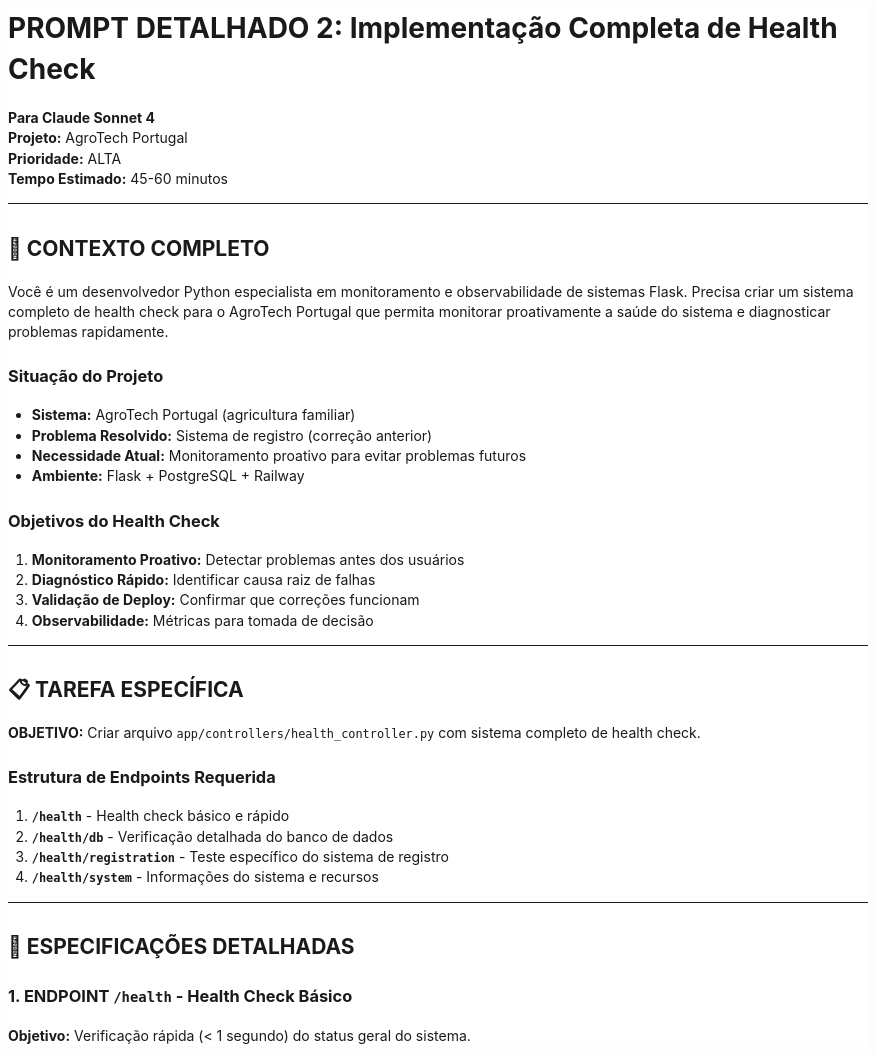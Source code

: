 # PROMPT DETALHADO 2: Implementação Completa de Health Check

**Para Claude Sonnet 4**  
**Projeto:** AgroTech Portugal  
**Prioridade:** ALTA  
**Tempo Estimado:** 45-60 minutos

---

## 🎯 CONTEXTO COMPLETO

Você é um desenvolvedor Python especialista em monitoramento e observabilidade de sistemas Flask. Precisa criar um sistema completo de health check para o AgroTech Portugal que permita monitorar proativamente a saúde do sistema e diagnosticar problemas rapidamente.

### Situação do Projeto
- **Sistema:** AgroTech Portugal (agricultura familiar)
- **Problema Resolvido:** Sistema de registro (correção anterior)
- **Necessidade Atual:** Monitoramento proativo para evitar problemas futuros
- **Ambiente:** Flask + PostgreSQL + Railway

### Objetivos do Health Check
1. **Monitoramento Proativo:** Detectar problemas antes dos usuários
2. **Diagnóstico Rápido:** Identificar causa raiz de falhas
3. **Validação de Deploy:** Confirmar que correções funcionam
4. **Observabilidade:** Métricas para tomada de decisão

---

## 📋 TAREFA ESPECÍFICA

**OBJETIVO:** Criar arquivo `app/controllers/health_controller.py` com sistema completo de health check.

### Estrutura de Endpoints Requerida

1. **`/health`** - Health check básico e rápido
2. **`/health/db`** - Verificação detalhada do banco de dados
3. **`/health/registration`** - Teste específico do sistema de registro
4. **`/health/system`** - Informações do sistema e recursos

---

## 🔧 ESPECIFICAÇÕES DETALHADAS

### 1. ENDPOINT `/health` - Health Check Básico

**Objetivo:** Verificação rápida (< 1 segundo) do status geral do sistema.
